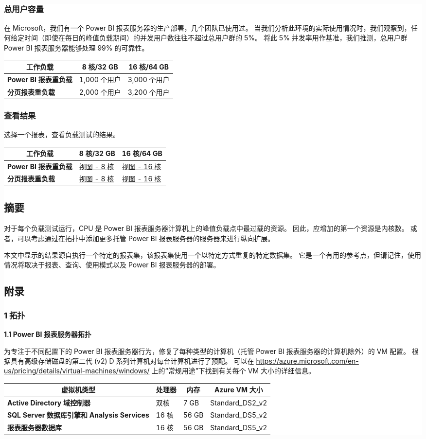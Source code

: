 ### <a name="total-user-capacity"></a>总用户容量
在 Microsoft，我们有一个 Power BI 报表服务器的生产部署，几个团队已使用过。 当我们分析此环境的实际使用情况时，我们观察到，任何给定时间（即使在每日的峰值负载期间）的并发用户数往往不超过总用户群的 5%。 将此 5% 并发率用作基准，我们推测，总用户群 Power BI 报表服务器能够处理 99% 的可靠性。

| 工作负载 | 8 核/32 GB | 16 核/64 GB |
| --- | --- | --- |
| **Power BI 报表重负载** |1,000 个用户 |3,000 个用户 |
| **分页报表重负载** |2,000 个用户 |3,200 个用户 |

### <a name="view-results"></a>查看结果
选择一个报表，查看负载测试的结果。

| 工作负载 | 8 核/32 GB | 16 核/64 GB |
| --- | --- | --- |
| **Power BI 报表重负载** |[视图 - 8 核](https://msit.powerbi.com/view?r=eyJrIjoiMDhhNGY4NGQtNGRhYy00Yzk4LTk2MzAtYzFlNWI5NjBkMGFiIiwidCI6IjcyZjk4OGJmLTg2ZjEtNDFhZi05MWFiLTJkN2NkMDExZGI0NyIsImMiOjV9) |[视图 - 16 核](https://msit.powerbi.com/view?r=eyJrIjoiNDBiODk1OGUtYTAyOC00MzVhLThmZmYtNzVjNTFjNzMwYzkwIiwidCI6IjcyZjk4OGJmLTg2ZjEtNDFhZi05MWFiLTJkN2NkMDExZGI0NyIsImMiOjV9) |
| **分页报表重负载** |[视图 - 8 核](https://msit.powerbi.com/view?r=eyJrIjoiNDFiZWYzMTktZGIxNS00MzcwLThjODQtMmJkMGRiZWEzNjhlIiwidCI6IjcyZjk4OGJmLTg2ZjEtNDFhZi05MWFiLTJkN2NkMDExZGI0NyIsImMiOjV9) |[视图 - 16 核](https://msit.powerbi.com/view?r=eyJrIjoiOTU0YjJkYTgtNDg4Yy00NzlhLWIwMGYtMzg4YWI2MjNmOTZjIiwidCI6IjcyZjk4OGJmLTg2ZjEtNDFhZi05MWFiLTJkN2NkMDExZGI0NyIsImMiOjV9) |

<iframe width="640" height="360" src="https://msit.powerbi.com/view?r=eyJrIjoiMDhhNGY4NGQtNGRhYy00Yzk4LTk2MzAtYzFlNWI5NjBkMGFiIiwidCI6IjcyZjk4OGJmLTg2ZjEtNDFhZi05MWFiLTJkN2NkMDExZGI0NyIsImMiOjV9" frameborder="0" allowFullScreen="true"></iframe>

<iframe width="640" height="360" src="https://msit.powerbi.com/view?r=eyJrIjoiNDBiODk1OGUtYTAyOC00MzVhLThmZmYtNzVjNTFjNzMwYzkwIiwidCI6IjcyZjk4OGJmLTg2ZjEtNDFhZi05MWFiLTJkN2NkMDExZGI0NyIsImMiOjV9" frameborder="0" allowFullScreen="true"></iframe>

<iframe width="640" height="360" src="https://msit.powerbi.com/view?r=eyJrIjoiNDFiZWYzMTktZGIxNS00MzcwLThjODQtMmJkMGRiZWEzNjhlIiwidCI6IjcyZjk4OGJmLTg2ZjEtNDFhZi05MWFiLTJkN2NkMDExZGI0NyIsImMiOjV9" frameborder="0" allowFullScreen="true"></iframe>

<iframe width="640" height="360" src="https://msit.powerbi.com/view?r=eyJrIjoiOTU0YjJkYTgtNDg4Yy00NzlhLWIwMGYtMzg4YWI2MjNmOTZjIiwidCI6IjcyZjk4OGJmLTg2ZjEtNDFhZi05MWFiLTJkN2NkMDExZGI0NyIsImMiOjV9" frameborder="0" allowFullScreen="true"></iframe>

## <a name="summary"></a>摘要
对于每个负载测试运行，CPU 是 Power BI 报表服务器计算机上的峰值负载点中最过载的资源。 因此，应增加的第一个资源是内核数。 或者，可以考虑通过在拓扑中添加更多托管 Power BI 报表服务器的服务器来进行纵向扩展。

本文中显示的结果源自执行一个特定的报表集，该报表集使用一个以特定方式重复的特定数据集。 它是一个有用的参考点，但请记住，使用情况将取决于报表、查询、使用模式以及 Power BI 报表服务器的部署。

## <a name="appendix"></a>附录
### <a name="1-topology"></a>1 拓扑
**1.1 Power BI 报表服务器拓扑**

为专注于不同配置下的 Power BI 报表服务器行为，修复了每种类型的计算机（托管 Power BI 报表服务器的计算机除外）的 VM 配置。 根据具有高级存储磁盘的第二代 (v2) D 系列计算机对每台计算机进行了预配。 可以在 https://azure.microsoft.com/en-us/pricing/details/virtual-machines/windows/ 上的“常规用途”下找到有关每个 VM 大小的详细信息。

| 虚拟机类型 | 处理器 | 内存 | Azure VM 大小 |
| --- | --- | --- | --- |
| **Active Directory 域控制器** |双核 |7 GB |Standard_DS2_v2 |
| **SQL Server 数据库引擎和 Analysis Services** |16 核 |56 GB |Standard_DS5_v2 |
| **报表服务器数据库** |16 核 |56 GB |Standard_DS5_v2 |
